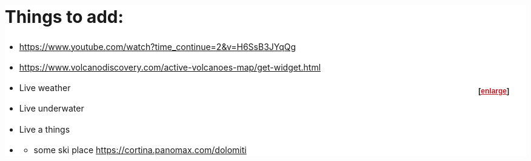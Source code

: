 # Things to add:

- https://www.youtube.com/watch?time_continue=2&v=H6SsB3JYqQg

<iframe width="560" height="315" src="https://www.youtube.com/embed/H6SsB3JYqQg" frameborder="0" allow="accelerometer; autoplay; encrypted-media; gyroscope; picture-in-picture" allowfullscreen></iframe>

- https://www.volcanodiscovery.com/active-volcanoes-map/get-widget.html



<iframe id="VW_iframe" width="280px" height="NaN" scrolling="no" frameborder="0" marginwidth="0" marginheight="0" src="https://earthquakes.volcanodiscovery.com"></iframe>







<div id="VW_bigMap" style="display:none;position:fixed;top:0;left:0;width:100%;height:100%;z-index:999999;">
<div id="VW_backDiv" style="background:#000;filter:alpha(opacity=80);opacity:.8;height:100%;width:100%;position:absolute;top:0px;left:0px;z-index:-1;" onclick="switchFrame('VW_smallMap','VW_bigMap','enlarge','small map','100%','NaNpx',0,-180);return false;"></div></div>
<div id="VW_smallMap" style="clear:left"><div id="VW_mCont" style="width:100%;height:NaNpx;position:relative;margin:0;background:#fff;"><a name="VW_mCont"></a><div style="position:absolute;top:8px;right:28px;height:15px;text-align:right;vertical-align:middle;font:12px Verdana,sans-serif;font-weight:bold">[<a href="#" style="color:#bb202a" onclick="switchFrame('VW_smallMap','VW_bigMap','enlarge','small map','100%','NaNpx',0,-180);return false;"><span id="VW_mSwitch">enlarge</span></a>]</div><iframe id="VW_iframe" width="100%" height="100%" scrolling="no" frameborder="0" marginwidth="0" marginheight="0" src="https://earthquakes.volcanodiscovery.com"></iframe></div></div>
<script type="text/javascript">function switchFrame(a,b,c,d,e,f,g,h){var i=document.getElementById("VW_mCont");var j=document.getElementById("VW_mSwitch").firstChild;if(j.nodeValue==c){j.nodeValue=d}else{j.nodeValue=c}var k=i.parentNode.getAttribute("id");if(k==a){var l=b}else{var l=a}var m=i.parentNode;var n=document.getElementById(l);n.appendChild(i);m.style.display="none";n.style.display="";if(l==a){i.style.width=e;i.style.height=f;i.style.margin=0;i.style.top=""}else{i.style.width="80%";i.style.height="80%";i.style.margin="auto";i.style.top="20px"}window.location.hash="VW_mCont"}</script>


- Live weather

- Live underwater

- Live a things
- - some ski place
https://cortina.panomax.com/dolomiti

<script type="text/javascript" src="https://static.panomax.com/front/thumbnail/js/pmaxthumbnail.js"></script>
<script type="text/javascript">
PmaxThumbnail.place({
 instance: 1002
});
</script>

<iframe src="https://cortina.panomax.com/dolomiti" style="width: 100%; height: 650px; border: none;" allowfullscreen></iframe>